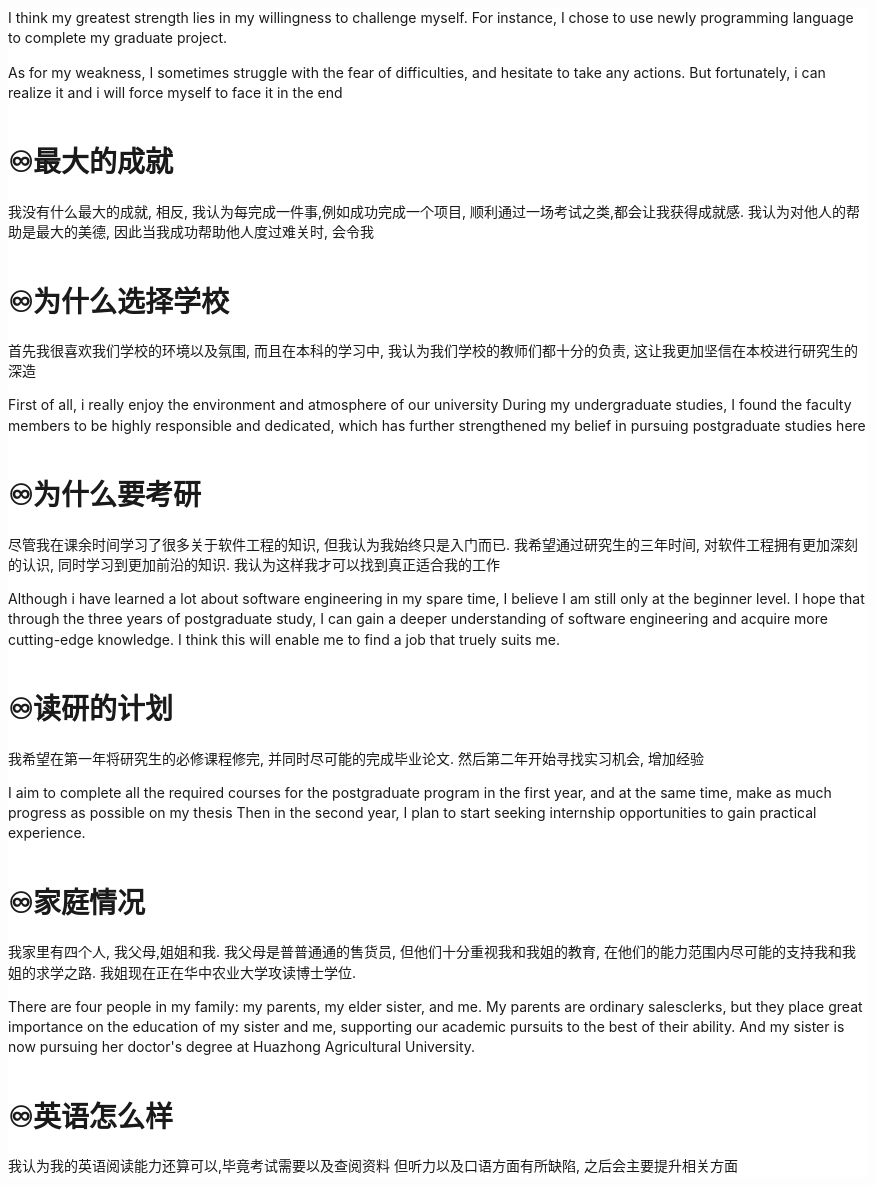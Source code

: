 I think my greatest strength lies in my willingness to challenge myself. For instance, 
I chose to use newly programming language to complete my graduate project.

As for my weakness, I sometimes struggle with the fear of difficulties, and hesitate to take any actions. But fortunately, i can realize it and i will force myself to face it in the end

# ♾️最大的成就
我没有什么最大的成就, 相反, 我认为每完成一件事,例如成功完成一个项目, 顺利通过一场考试之类,都会让我获得成就感. 我认为对他人的帮助是最大的美德, 因此当我成功帮助他人度过难关时, 会令我

# ♾️为什么选择学校
首先我很喜欢我们学校的环境以及氛围, 而且在本科的学习中, 我认为我们学校的教师们都十分的负责, 这让我更加坚信在本校进行研究生的深造

First of all, i really enjoy the environment and atmosphere of our university
During my undergraduate studies, I found the faculty members to be highly responsible and dedicated, which has further strengthened my belief in pursuing postgraduate studies here

# ♾️为什么要考研
尽管我在课余时间学习了很多关于软件工程的知识, 但我认为我始终只是入门而已. 我希望通过研究生的三年时间, 对软件工程拥有更加深刻的认识, 同时学习到更加前沿的知识. 我认为这样我才可以找到真正适合我的工作

Although i have learned a lot about software engineering in my spare time, I believe I am still only at the beginner level. I hope that through the three years of postgraduate study, I can gain a deeper understanding of software engineering and acquire more cutting-edge knowledge. I think this will enable me to find a job that truely suits me.


# ♾️读研的计划
我希望在第一年将研究生的必修课程修完, 并同时尽可能的完成毕业论文. 
然后第二年开始寻找实习机会, 增加经验

I aim to complete all the required courses for the postgraduate program in the first year, and at the same time, make as much progress as possible on my thesis
Then in the second year, I plan to start seeking internship opportunities to gain practical experience.


# ♾️家庭情况

我家里有四个人, 我父母,姐姐和我. 我父母是普普通通的售货员, 但他们十分重视我和我姐的教育, 在他们的能力范围内尽可能的支持我和我姐的求学之路. 我姐现在正在华中农业大学攻读博士学位. 

There are four people in my family: my parents, my elder sister, and me.
My parents are ordinary salesclerks, but they place great importance on the education of my sister and me, supporting our academic pursuits to the best of their ability.
And my sister is now pursuing her doctor's degree at Huazhong Agricultural University.

# ♾️英语怎么样

我认为我的英语阅读能力还算可以,毕竟考试需要以及查阅资料
但听力以及口语方面有所缺陷, 之后会主要提升相关方面
